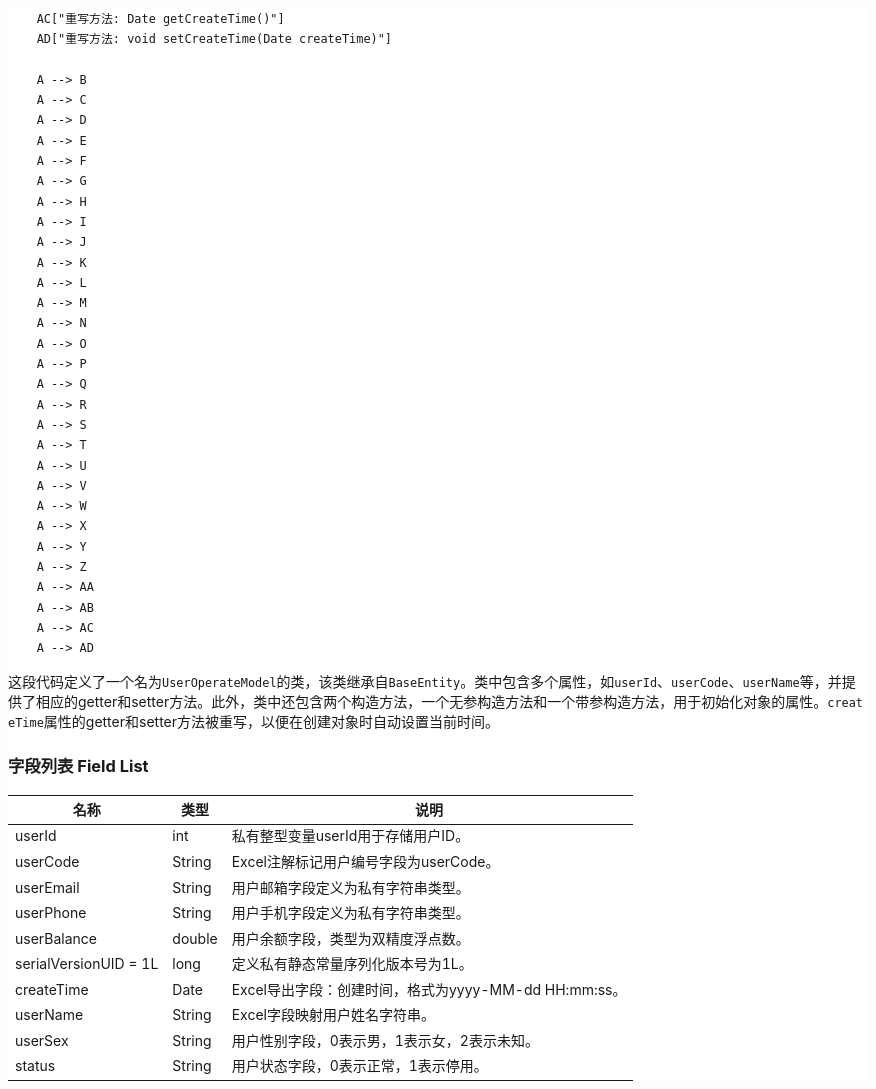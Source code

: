 ```mermaid
    AC["重写方法: Date getCreateTime()"]
    AD["重写方法: void setCreateTime(Date createTime)"]

    A --> B
    A --> C
    A --> D
    A --> E
    A --> F
    A --> G
    A --> H
    A --> I
    A --> J
    A --> K
    A --> L
    A --> M
    A --> N
    A --> O
    A --> P
    A --> Q
    A --> R
    A --> S
    A --> T
    A --> U
    A --> V
    A --> W
    A --> X
    A --> Y
    A --> Z
    A --> AA
    A --> AB
    A --> AC
    A --> AD
```

这段代码定义了一个名为`UserOperateModel`的类，该类继承自`BaseEntity`。类中包含多个属性，如`userId`、`userCode`、`userName`等，并提供了相应的getter和setter方法。此外，类中还包含两个构造方法，一个无参构造方法和一个带参构造方法，用于初始化对象的属性。`createTime`属性的getter和setter方法被重写，以便在创建对象时自动设置当前时间。

### 字段列表 Field List

| 名称  | 类型  | 说明 |
|-------|-------|------|
| userId | int | 私有整型变量userId用于存储用户ID。 |
| userCode | String | Excel注解标记用户编号字段为userCode。 |
| userEmail | String | 用户邮箱字段定义为私有字符串类型。 |
| userPhone | String | 用户手机字段定义为私有字符串类型。 |
| userBalance | double | 用户余额字段，类型为双精度浮点数。 |
| serialVersionUID = 1L | long | 定义私有静态常量序列化版本号为1L。 |
| createTime | Date | Excel导出字段：创建时间，格式为yyyy-MM-dd HH:mm:ss。 |
| userName | String | Excel字段映射用户姓名字符串。 |
| userSex | String | 用户性别字段，0表示男，1表示女，2表示未知。 |
| status | String | 用户状态字段，0表示正常，1表示停用。 |
